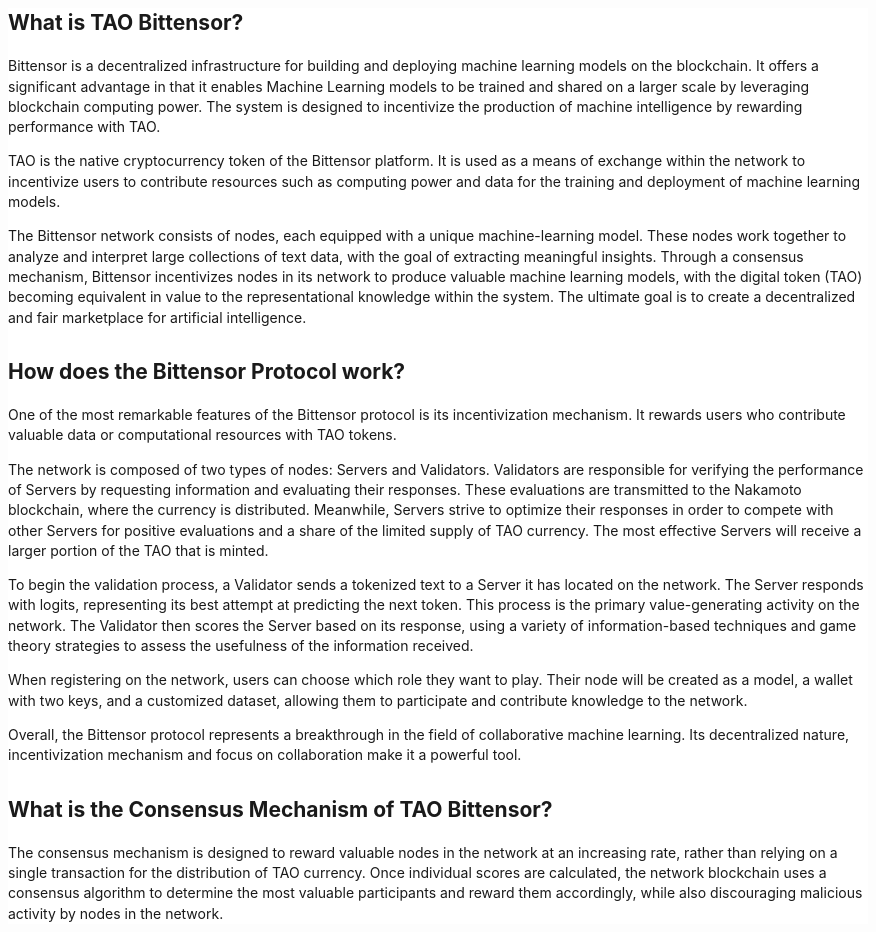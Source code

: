 
## What is TAO Bittensor?

Bittensor is a decentralized infrastructure for building and deploying machine learning models on the blockchain. It offers a significant advantage in that it enables Machine Learning models to be trained and shared on a larger scale by leveraging blockchain computing power. The system is designed to incentivize the production of machine intelligence by rewarding performance with TAO.

TAO is the native cryptocurrency token of the Bittensor platform. It is used as a means of exchange within the network to incentivize users to contribute resources such as computing power and data for the training and deployment of machine learning models.

The Bittensor network consists of nodes, each equipped with a unique machine-learning model. These nodes work together to analyze and interpret large collections of text data, with the goal of extracting meaningful insights. Through a consensus mechanism, Bittensor incentivizes nodes in its network to produce valuable machine learning models, with the digital token (TAO) becoming equivalent in value to the representational knowledge within the system. The ultimate goal is to create a decentralized and fair marketplace for artificial intelligence.


## How does the Bittensor Protocol work?

One of the most remarkable features of the Bittensor protocol is its incentivization mechanism. It rewards users who contribute valuable data or computational resources with TAO tokens.

The network is composed of two types of nodes: Servers and Validators. Validators are responsible for verifying the performance of Servers by requesting information and evaluating their responses. These evaluations are transmitted to the Nakamoto blockchain, where the currency is distributed. Meanwhile, Servers strive to optimize their responses in order to compete with other Servers for positive evaluations and a share of the limited supply of TAO currency. The most effective Servers will receive a larger portion of the TAO that is minted.

To begin the validation process, a Validator sends a tokenized text to a Server it has located on the network. The Server responds with logits, representing its best attempt at predicting the next token. This process is the primary value-generating activity on the network. The Validator then scores the Server based on its response, using a variety of information-based techniques and game theory strategies to assess the usefulness of the information received.

When registering on the network, users can choose which role they want to play. Their node will be created as a model, a wallet with two keys, and a customized dataset, allowing them to participate and contribute knowledge to the network.

Overall, the Bittensor protocol represents a breakthrough in the field of collaborative machine learning. Its decentralized nature, incentivization mechanism and focus on collaboration make it a powerful tool.

## What is the Consensus Mechanism of TAO Bittensor?

The consensus mechanism is designed to reward valuable nodes in the network at an increasing rate, rather than relying on a single transaction for the distribution of TAO currency. Once individual scores are calculated, the network blockchain uses a consensus algorithm to determine the most valuable participants and reward them accordingly, while also discouraging malicious activity by nodes in the network.
